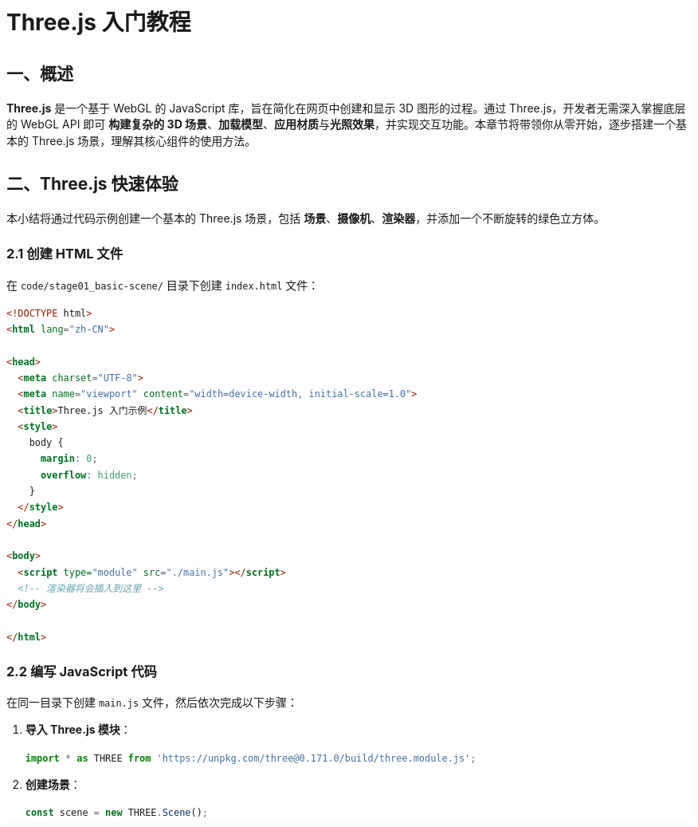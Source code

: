 # Three.js 入门教程

## 一、概述

**Three.js** 是一个基于 WebGL 的 JavaScript 库，旨在简化在网页中创建和显示 3D 图形的过程。通过 Three.js，开发者无需深入掌握底层的 WebGL API 即可 **构建复杂的 3D 场景**、**加载模型**、**应用材质**与**光照效果**，并实现交互功能。本章节将带领你从零开始，逐步搭建一个基本的 Three.js 场景，理解其核心组件的使用方法。

## 二、Three.js 快速体验

本小结将通过代码示例创建一个基本的 Three.js 场景，包括 **场景**、**摄像机**、**渲染器**，并添加一个不断旋转的绿色立方体。

### 2.1 创建 HTML 文件

在 `code/stage01_basic-scene/` 目录下创建 `index.html` 文件：

```html
<!DOCTYPE html>
<html lang="zh-CN">

<head>
  <meta charset="UTF-8">
  <meta name="viewport" content="width=device-width, initial-scale=1.0">
  <title>Three.js 入门示例</title>
  <style>
    body {
      margin: 0;
      overflow: hidden;
    }
  </style>
</head>

<body>
  <script type="module" src="./main.js"></script>
  <!-- 渲染器将会插入到这里 -->
</body>

</html>
```

### 2.2 编写 JavaScript 代码

在同一目录下创建 `main.js` 文件，然后依次完成以下步骤：

1. **导入 Three.js 模块**：

   ```javascript
   import * as THREE from 'https://unpkg.com/three@0.171.0/build/three.module.js';
   ```

2. **创建场景**：

   ```javascript
   const scene = new THREE.Scene();
   ```
